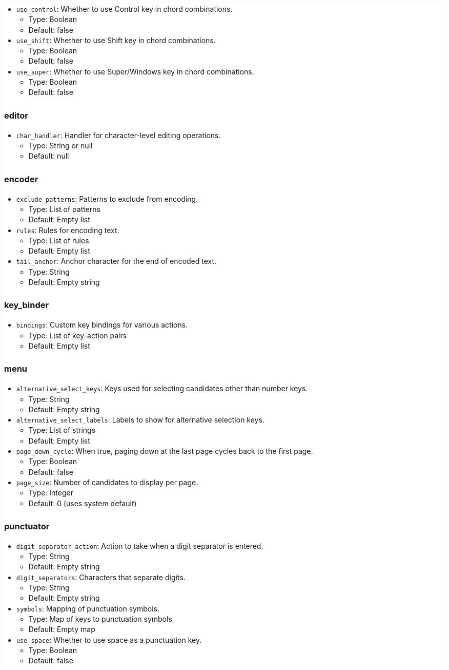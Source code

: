 - `use_control`: Whether to use Control key in chord combinations.
  - Type: Boolean
  - Default: false
- `use_shift`: Whether to use Shift key in chord combinations.
  - Type: Boolean
  - Default: false
- `use_super`: Whether to use Super/Windows key in chord combinations.
  - Type: Boolean
  - Default: false

### editor
- `char_handler`: Handler for character-level editing operations.
  - Type: String or null
  - Default: null

### encoder
- `exclude_patterns`: Patterns to exclude from encoding.
  - Type: List of patterns
  - Default: Empty list
- `rules`: Rules for encoding text.
  - Type: List of rules
  - Default: Empty list
- `tail_anchor`: Anchor character for the end of encoded text.
  - Type: String
  - Default: Empty string

### key_binder
- `bindings`: Custom key bindings for various actions.
  - Type: List of key-action pairs
  - Default: Empty list

### menu
- `alternative_select_keys`: Keys used for selecting candidates other than number keys.
  - Type: String
  - Default: Empty string
- `alternative_select_labels`: Labels to show for alternative selection keys.
  - Type: List of strings
  - Default: Empty list
- `page_down_cycle`: When true, paging down at the last page cycles back to the first page.
  - Type: Boolean
  - Default: false
- `page_size`: Number of candidates to display per page.
  - Type: Integer
  - Default: 0 (uses system default)

### punctuator
- `digit_separator_action`: Action to take when a digit separator is entered.
  - Type: String
  - Default: Empty string
- `digit_separators`: Characters that separate digits.
  - Type: String
  - Default: Empty string
- `symbols`: Mapping of punctuation symbols.
  - Type: Map of keys to punctuation symbols
  - Default: Empty map
- `use_space`: Whether to use space as a punctuation key.
  - Type: Boolean
  - Default: false
